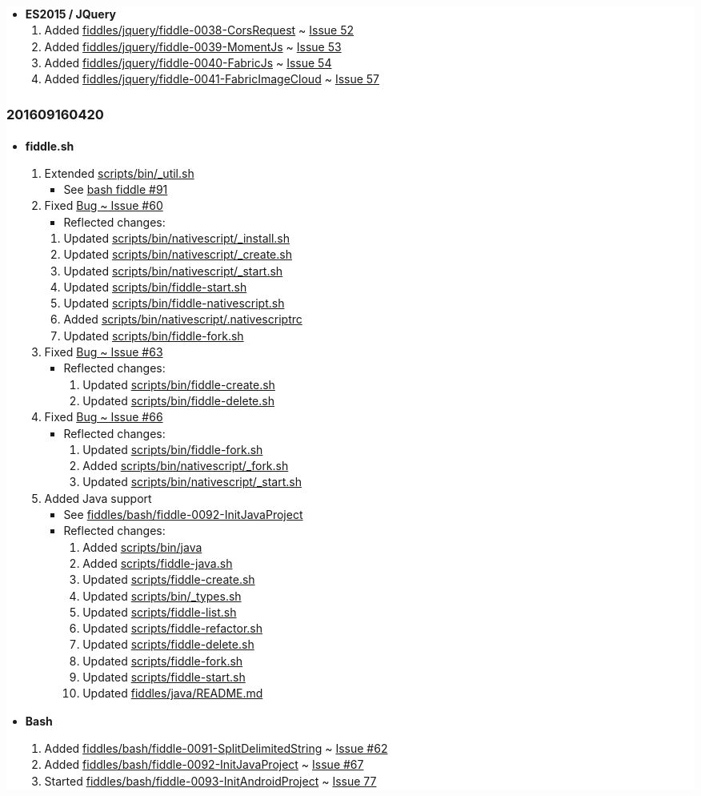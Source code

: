 * **ES2015 / JQuery**
    1.  Added [fiddles/jquery/fiddle-0038-CorsRequest](fiddles/jquery/fiddle-0038-CorsRequest) ~ [Issue 52](https://github.com/bradyhouse/house/issues/52)
    2.  Added [fiddles/jquery/fiddle-0039-MomentJs](fiddles/jquery/fiddle-0039-MomentJs) ~ [Issue 53](https://github.com/bradyhouse/house/issues/53)
    3.  Added [fiddles/jquery/fiddle-0040-FabricJs](fiddles/jquery/fiddle-0040-FabricJs) ~ [Issue 54](https://github.com/bradyhouse/house/issues/54)
    4.  Added [fiddles/jquery/fiddle-0041-FabricImageCloud](fiddles/jquery/fiddle-0041-FabricImageCloud) ~ [Issue 57](https://github.com/bradyhouse/house/issues/57)


### 201609160420

* **fiddle.sh**
    1.  Extended [scripts/bin/_util.sh](scripts/bin/_util.sh)
        *   See [bash fiddle #91](fiddles/bash/fiddle-0091-SplitDelimitedString)
    2.  Fixed [Bug ~ Issue #60](https://github.com/bradyhouse/house/issues/60)
        *   Reflected changes:
          1.  Updated [scripts/bin/nativescript/_install.sh](scripts/bin/nativescript/_install.sh)
          2.  Updated [scripts/bin/nativescript/_create.sh](scripts/bin/nativescript/_create.sh)
          3.  Updated [scripts/bin/nativescript/_start.sh](scripts/bin/nativescript/_start.sh)
          4.  Updated [scripts/bin/fiddle-start.sh](scripts/bin/fiddle-start.sh)
          5.  Updated [scripts/bin/fiddle-nativescript.sh](scripts/bin/fiddle-nativescript.sh)
          6.  Added [scripts/bin/nativescript/.nativescriptrc](scripts/bin/nativescript/.nativescriptrc)
          7.  Updated [scripts/bin/fiddle-fork.sh](scripts/bin/fiddle-fork.sh)
    3.  Fixed [Bug ~ Issue #63](https://github.com/bradyhouse/house/issues/63)
        * Reflected changes:
          1.  Updated [scripts/bin/fiddle-create.sh](scripts/bin/fiddle-create.sh)
          2.  Updated [scripts/bin/fiddle-delete.sh](scripts/bin/fiddle-delete.sh)
    4.  Fixed [Bug ~ Issue #66](https://github.com/bradyhouse/house/issues/66)
        * Reflected changes:
          1.  Updated [scripts/bin/fiddle-fork.sh](scripts/bin/fiddle-fork.sh)
          2.  Added [scripts/bin/nativescript/_fork.sh](scripts/bin/nativescript/_fork.sh)
          3.  Updated [scripts/bin/nativescript/_start.sh](scripts/bin/nativescript/_start.sh)
    5.  Added Java support
        * See [fiddles/bash/fiddle-0092-InitJavaProject](fiddles/bash/fiddle-0092-InitJavaProject)
        * Reflected changes:
          1.  Added [scripts/bin/java](scripts/bin/java)
          2.  Added [scripts/fiddle-java.sh](scripts/fiddle-java.sh)
          3.  Updated [scripts/fiddle-create.sh](scripts/fiddle-create.sh)
          4.  Updated [scripts/bin/_types.sh](scripts/bin/_types.sh)
          5.  Updated [scripts/fiddle-list.sh](scripts/fiddle-list.sh)
          6.  Updated [scripts/fiddle-refactor.sh](scripts/fiddle-refactor.sh)
          7.  Updated [scripts/fiddle-delete.sh](scripts/fiddle-delete.sh)
          8.  Updated [scripts/fiddle-fork.sh](scripts/fiddle-fork.sh)
          9.  Updated [scripts/fiddle-start.sh](scripts/fiddle-start.sh)
          10. Updated [fiddles/java/README.md](fiddles/java/README.md)

* **Bash**
    1.  Added [fiddles/bash/fiddle-0091-SplitDelimitedString](fiddles/bash/fiddle-0091-SplitDelimitedString) ~ [Issue #62](https://github.com/bradyhouse/house/issues/62)
    2.  Added [fiddles/bash/fiddle-0092-InitJavaProject](fiddles/bash/fiddle-0092-InitJavaProject) ~ [Issue #67](https://github.com/bradyhouse/house/issues/67)
    3.  Started [fiddles/bash/fiddle-0093-InitAndroidProject](fiddles/bash/fiddle-0093-InitAndroidProject) ~ [Issue 77](https://github.com/bradyhouse/house/issues/77)
 